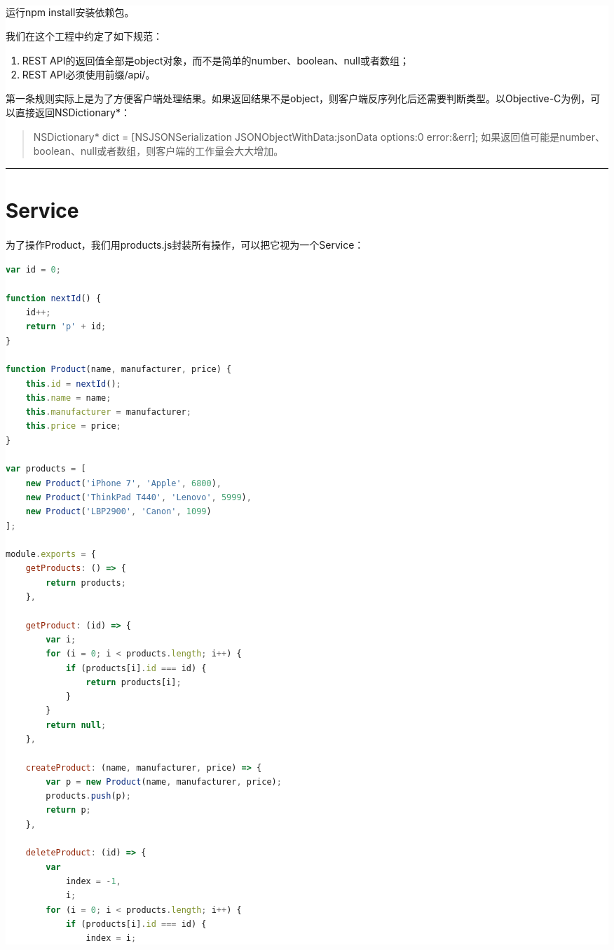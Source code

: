 运行npm install安装依赖包。

我们在这个工程中约定了如下规范：

1. REST API的返回值全部是object对象，而不是简单的number、boolean、null或者数组；
2. REST API必须使用前缀/api/。

第一条规则实际上是为了方便客户端处理结果。如果返回结果不是object，则客户端反序列化后还需要判断类型。以Objective-C为例，可以直接返回NSDictionary*：
> NSDictionary* dict = [NSJSONSerialization JSONObjectWithData:jsonData options:0 error:&err];
如果返回值可能是number、boolean、null或者数组，则客户端的工作量会大大增加。

---
# Service

为了操作Product，我们用products.js封装所有操作，可以把它视为一个Service：

```js
var id = 0;

function nextId() {
    id++;
    return 'p' + id;
}

function Product(name, manufacturer, price) {
    this.id = nextId();
    this.name = name;
    this.manufacturer = manufacturer;
    this.price = price;
}

var products = [
    new Product('iPhone 7', 'Apple', 6800),
    new Product('ThinkPad T440', 'Lenovo', 5999),
    new Product('LBP2900', 'Canon', 1099)
];

module.exports = {
    getProducts: () => {
        return products;
    },

    getProduct: (id) => {
        var i;
        for (i = 0; i < products.length; i++) {
            if (products[i].id === id) {
                return products[i];
            }
        }
        return null;
    },

    createProduct: (name, manufacturer, price) => {
        var p = new Product(name, manufacturer, price);
        products.push(p);
        return p;
    },

    deleteProduct: (id) => {
        var
            index = -1,
            i;
        for (i = 0; i < products.length; i++) {
            if (products[i].id === id) {
                index = i;
```